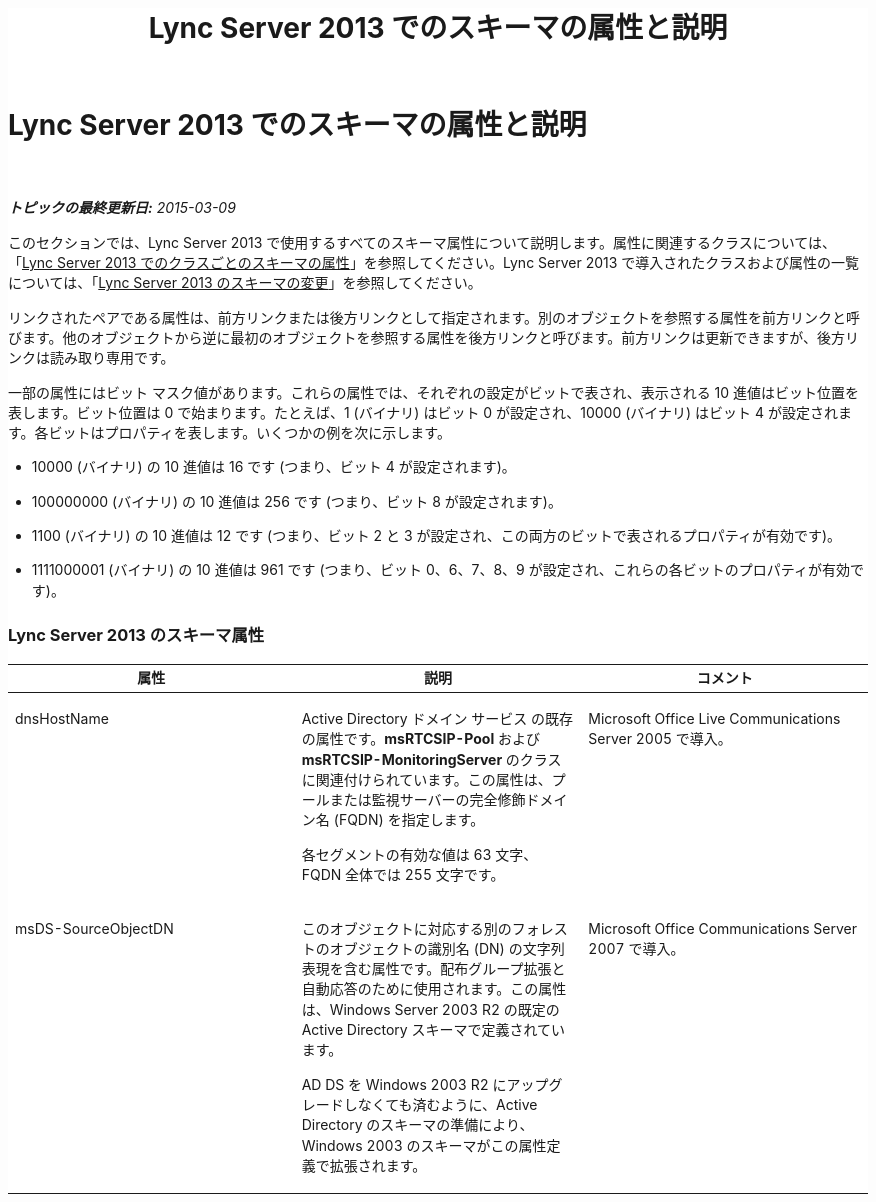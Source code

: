 ﻿---
title: Lync Server 2013 でのスキーマの属性と説明
TOCTitle: Lync Server 2013 でのスキーマの属性と説明
ms:assetid: b009df76-9c22-471d-b57a-bda009a98261
ms:mtpsurl: https://technet.microsoft.com/ja-jp/library/Gg412841(v=OCS.15)
ms:contentKeyID: 48273278
ms.date: 05/19/2016
mtps_version: v=OCS.15
ms.translationtype: HT
---

# Lync Server 2013 でのスキーマの属性と説明

 

_**トピックの最終更新日:** 2015-03-09_

このセクションでは、Lync Server 2013 で使用するすべてのスキーマ属性について説明します。属性に関連するクラスについては、「[Lync Server 2013 でのクラスごとのスキーマの属性](lync-server-2013-schema-attributes-by-class.md)」を参照してください。Lync Server 2013 で導入されたクラスおよび属性の一覧については、「[Lync Server 2013 のスキーマの変更](lync-server-2013-schema-changes-in-lync-server-2013.md)」を参照してください。

リンクされたペアである属性は、前方リンクまたは後方リンクとして指定されます。別のオブジェクトを参照する属性を前方リンクと呼びます。他のオブジェクトから逆に最初のオブジェクトを参照する属性を後方リンクと呼びます。前方リンクは更新できますが、後方リンクは読み取り専用です。

一部の属性にはビット マスク値があります。これらの属性では、それぞれの設定がビットで表され、表示される 10 進値はビット位置を表します。ビット位置は 0 で始まります。たとえば、1 (バイナリ) はビット 0 が設定され、10000 (バイナリ) はビット 4 が設定されます。各ビットはプロパティを表します。いくつかの例を次に示します。

  - 10000 (バイナリ) の 10 進値は 16 です (つまり、ビット 4 が設定されます)。

  - 100000000 (バイナリ) の 10 進値は 256 です (つまり、ビット 8 が設定されます)。

  - 1100 (バイナリ) の 10 進値は 12 です (つまり、ビット 2 と 3 が設定され、この両方のビットで表されるプロパティが有効です)。

  - 1111000001 (バイナリ) の 10 進値は 961 です (つまり、ビット 0、6、7、8、9 が設定され、これらの各ビットのプロパティが有効です)。

### Lync Server 2013 のスキーマ属性

<table>
<colgroup>
<col style="width: 33%" />
<col style="width: 33%" />
<col style="width: 33%" />
</colgroup>
<thead>
<tr class="header">
<th>属性</th>
<th>説明</th>
<th>コメント</th>
</tr>
</thead>
<tbody>
<tr class="odd">
<td><p>dnsHostName</p></td>
<td><p>Active Directory ドメイン サービス の既存の属性です。<strong>msRTCSIP-Pool</strong> および <strong>msRTCSIP-MonitoringServer</strong> のクラスに関連付けられています。この属性は、プールまたは監視サーバーの完全修飾ドメイン名 (FQDN) を指定します。</p>
<p>各セグメントの有効な値は 63 文字、FQDN 全体では 255 文字です。</p></td>
<td><p>Microsoft Office Live Communications Server 2005 で導入。</p></td>
</tr>
<tr class="even">
<td><p>msDS-SourceObjectDN</p></td>
<td><p>このオブジェクトに対応する別のフォレストのオブジェクトの識別名 (DN) の文字列表現を含む属性です。配布グループ拡張と自動応答のために使用されます。この属性は、Windows Server 2003 R2 の既定の Active Directory スキーマで定義されています。</p>
<p>AD DS を Windows 2003 R2 にアップグレードしなくても済むように、Active Directory のスキーマの準備により、Windows 2003 のスキーマがこの属性定義で拡張されます。</p></td>
<td><p>Microsoft Office Communications Server 2007 で導入。</p></td>
</tr>
<tr class="odd">